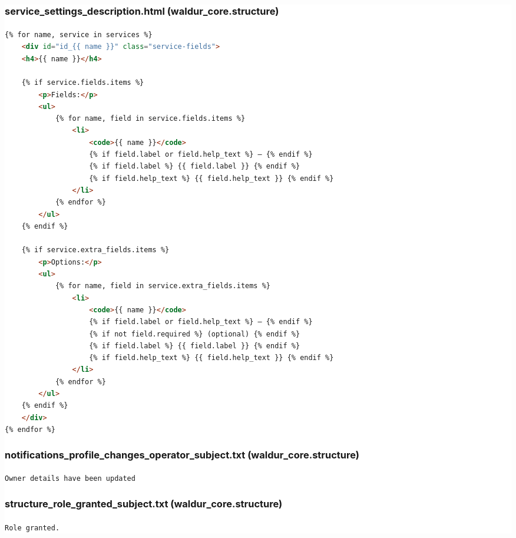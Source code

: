 ### service_settings_description.html (waldur_core.structure)

``` html
{% for name, service in services %}
    <div id="id_{{ name }}" class="service-fields">
    <h4>{{ name }}</h4>

    {% if service.fields.items %}
        <p>Fields:</p>
        <ul>
            {% for name, field in service.fields.items %}
                <li>
                    <code>{{ name }}</code>
                    {% if field.label or field.help_text %} — {% endif %}
                    {% if field.label %} {{ field.label }} {% endif %}
                    {% if field.help_text %} {{ field.help_text }} {% endif %}
                </li>
            {% endfor %}
        </ul>
    {% endif %}

    {% if service.extra_fields.items %}
        <p>Options:</p>
        <ul>
            {% for name, field in service.extra_fields.items %}
                <li>
                    <code>{{ name }}</code>
                    {% if field.label or field.help_text %} — {% endif %}
                    {% if not field.required %} (optional) {% endif %}
                    {% if field.label %} {{ field.label }} {% endif %}
                    {% if field.help_text %} {{ field.help_text }} {% endif %}
                </li>
            {% endfor %}
        </ul>
    {% endif %}
    </div>
{% endfor %}
```

### notifications_profile_changes_operator_subject.txt (waldur_core.structure)

``` txt
Owner details have been updated
```

### structure_role_granted_subject.txt (waldur_core.structure)

``` txt
Role granted.
```
